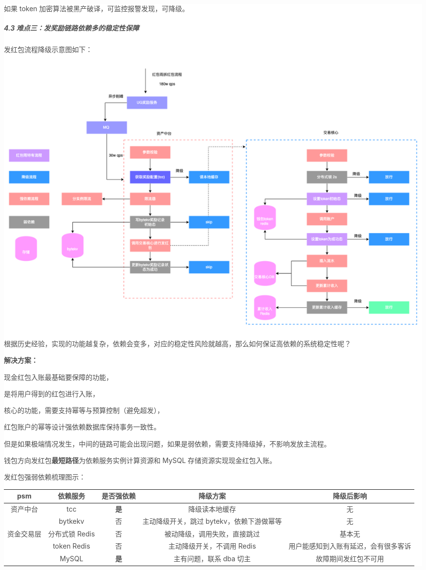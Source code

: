 <font style="color:rgb(77, 77, 77);">如果 token 加密算法被黑产破译，可监控报警发现，可降级。</font>

##### <font style="color:rgb(79, 79, 79);">4.3 难点三：发奖励链路依赖多的稳定性保障</font>
<font style="color:rgb(77, 77, 77);">发红包流程降级示意图如下：</font>

![image-1725899725778](./assets/image-1725899725778.png)

<font style="color:rgb(77, 77, 77);">根据历史经验，实现的功能越复杂，依赖会变多，对应的稳定性风险就越高，那么如何保证高依赖的系统稳定性呢？</font>

**<font style="color:rgb(77, 77, 77);">解决方案：</font>**

<font style="color:rgb(77, 77, 77);">现金红包入账最基础要保障的功能，</font>

<font style="color:rgb(77, 77, 77);">是将用户得到的红包进行入账，</font>

<font style="color:rgb(77, 77, 77);">核心的功能，需要支持幂等与预算控制（避免超发），</font>

<font style="color:rgb(77, 77, 77);">红包账户的幂等设计强依赖数据库保持事务一致性。</font>

<font style="color:rgb(77, 77, 77);">但是如果极端情况发生，中间的链路可能会出现问题，如果是弱依赖，需要支持降级掉，不影响发放主流程。</font>

<font style="color:rgb(77, 77, 77);">钱包方向发红包</font>**<font style="color:rgb(77, 77, 77);">最短路径</font>**<font style="color:rgb(77, 77, 77);">为依赖服务实例计算资源和 MySQL 存储资源实现现金红包入账。</font>

<font style="color:rgb(77, 77, 77);">发红包强弱依赖梳理图示：</font>

| **<font style="color:rgb(79, 79, 79);">psm</font>** | **<font style="color:rgb(79, 79, 79);">依赖服务</font>** | **<font style="color:rgb(79, 79, 79);">是否强依赖</font>** | **<font style="color:rgb(79, 79, 79);">降级方案</font>** | **<font style="color:rgb(79, 79, 79);">降级后影响</font>** |
| :---: | :---: | :---: | :---: | :---: |
| <font style="color:rgb(79, 79, 79);">资产中台</font> | <font style="color:rgb(79, 79, 79);">tcc</font> | **<font style="color:rgb(79, 79, 79);">是</font>** | <font style="color:rgb(79, 79, 79);">降级读本地缓存</font> | <font style="color:rgb(79, 79, 79);">无</font> |
| | <font style="color:rgb(79, 79, 79);">bytkekv</font> | <font style="color:rgb(79, 79, 79);">否</font> | <font style="color:rgb(79, 79, 79);">主动降级开关，跳过 bytekv，依赖下游做幂等</font> | <font style="color:rgb(79, 79, 79);">无</font> |
| <font style="color:rgb(79, 79, 79);">资金交易层</font> | <font style="color:rgb(79, 79, 79);">分布式锁 Redis</font> | <font style="color:rgb(79, 79, 79);">否</font> | <font style="color:rgb(79, 79, 79);">被动降级，调用失败，直接跳过</font> | <font style="color:rgb(79, 79, 79);">基本无</font> |
| | <font style="color:rgb(79, 79, 79);">token Redis</font> | <font style="color:rgb(79, 79, 79);">否</font> | <font style="color:rgb(79, 79, 79);">主动降级开关，不调用 Redis</font> | <font style="color:rgb(79, 79, 79);">用户能感知到入账有延迟，会有很多客诉</font> |
| | <font style="color:rgb(79, 79, 79);">MySQL</font> | **<font style="color:rgb(79, 79, 79);">是</font>** | <font style="color:rgb(79, 79, 79);">主有问题，联系 dba 切主</font> | <font style="color:rgb(79, 79, 79);">故障期间发红包不可用</font> |
